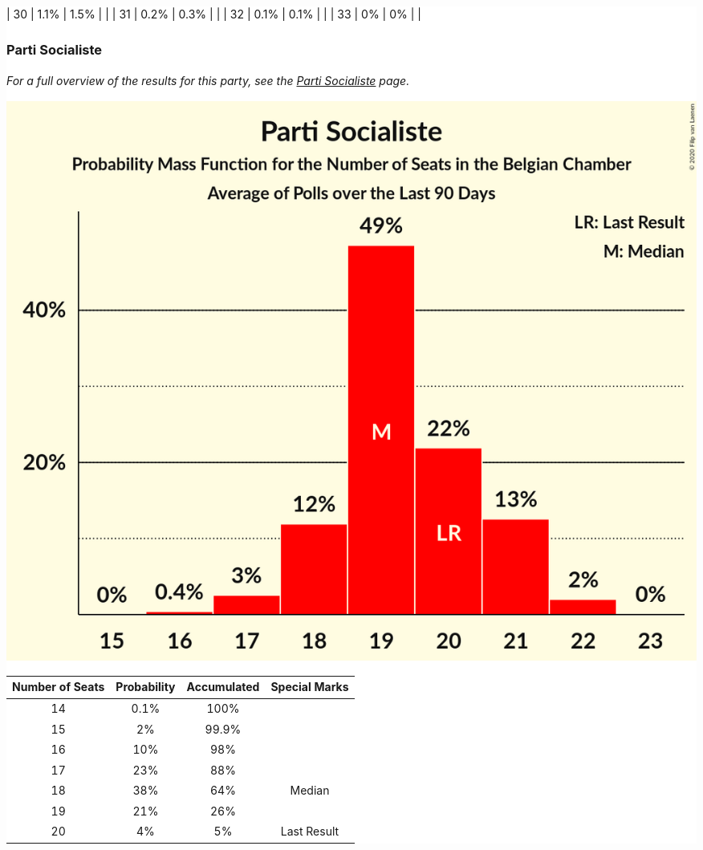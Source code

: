| 30 | 1.1% | 1.5% |  |
| 31 | 0.2% | 0.3% |  |
| 32 | 0.1% | 0.1% |  |
| 33 | 0% | 0% |  |

### Parti Socialiste

*For a full overview of the results for this party, see the [Parti Socialiste](party-partisocialiste.html) page.*

![Graph with seats probability mass function not yet produced](average-seats-pmf-partisocialiste.png "Seats Probability Mass Function")

| Number of Seats | Probability | Accumulated | Special Marks |
|:---------------:|:-----------:|:-----------:|:-------------:|
| 14 | 0.1% | 100% |  |
| 15 | 2% | 99.9% |  |
| 16 | 10% | 98% |  |
| 17 | 23% | 88% |  |
| 18 | 38% | 64% | Median |
| 19 | 21% | 26% |  |
| 20 | 4% | 5% | Last Result |